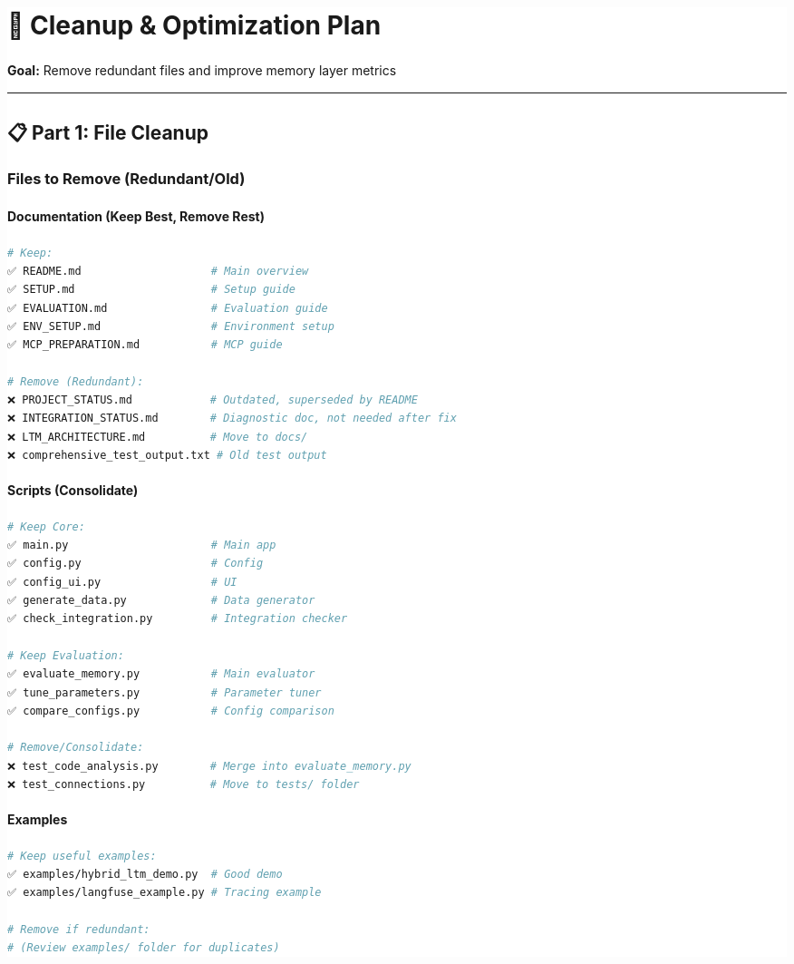 # 🧹 Cleanup & Optimization Plan

**Goal:** Remove redundant files and improve memory layer metrics

---

## 📋 Part 1: File Cleanup

### Files to Remove (Redundant/Old)

#### Documentation (Keep Best, Remove Rest)
```bash
# Keep:
✅ README.md                    # Main overview
✅ SETUP.md                     # Setup guide
✅ EVALUATION.md                # Evaluation guide
✅ ENV_SETUP.md                 # Environment setup
✅ MCP_PREPARATION.md           # MCP guide

# Remove (Redundant):
❌ PROJECT_STATUS.md            # Outdated, superseded by README
❌ INTEGRATION_STATUS.md        # Diagnostic doc, not needed after fix
❌ LTM_ARCHITECTURE.md          # Move to docs/
❌ comprehensive_test_output.txt # Old test output
```

#### Scripts (Consolidate)
```bash
# Keep Core:
✅ main.py                      # Main app
✅ config.py                    # Config
✅ config_ui.py                 # UI
✅ generate_data.py             # Data generator
✅ check_integration.py         # Integration checker

# Keep Evaluation:
✅ evaluate_memory.py           # Main evaluator
✅ tune_parameters.py           # Parameter tuner
✅ compare_configs.py           # Config comparison

# Remove/Consolidate:
❌ test_code_analysis.py        # Merge into evaluate_memory.py
❌ test_connections.py          # Move to tests/ folder
```

#### Examples
```bash
# Keep useful examples:
✅ examples/hybrid_ltm_demo.py  # Good demo
✅ examples/langfuse_example.py # Tracing example

# Remove if redundant:
# (Review examples/ folder for duplicates)
```
